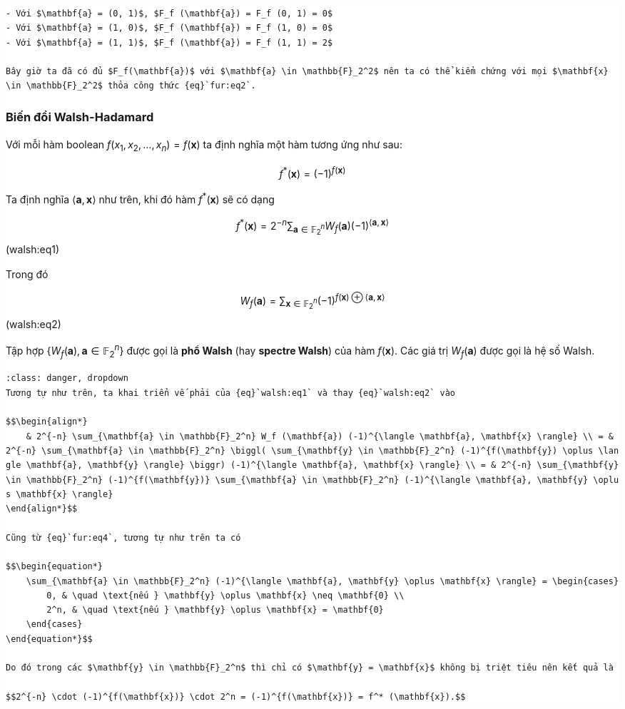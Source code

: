 ````{prf:example}
- Với $\mathbf{a} = (0, 1)$, $F_f (\mathbf{a}) = F_f (0, 1) = 0$
- Với $\mathbf{a} = (1, 0)$, $F_f (\mathbf{a}) = F_f (1, 0) = 0$
- Với $\mathbf{a} = (1, 1)$, $F_f (\mathbf{a}) = F_f (1, 1) = 2$

Bây giờ ta đã có đủ $F_f(\mathbf{a})$ với $\mathbf{a} \in \mathbb{F}_2^2$ nên ta có thể kiểm chứng với mọi $\mathbf{x} \in \mathbb{F}_2^2$ thỏa công thức {eq}`fur:eq2`.
````

### Biến đổi Walsh-Hadamard

Với mỗi hàm boolean $f(x_1, x_2, \ldots, x_n) = f(\mathbf{x})$ ta định nghĩa một hàm tương ứng như sau:

$$f^*(\mathbf{x}) = (-1)^{f(\mathbf{x})}$$

Ta định nghĩa $\langle \mathbf{a}, \mathbf{x} \rangle$ như trên, khi đó hàm $f^*(\mathbf{x})$ sẽ có dạng

$$\begin{equation}
	f^*(\mathbf{x}) = 2^{-n} \sum_{\mathbf{a} \in \mathbb{F}_2^n} W_f (\mathbf{a}) (-1)^{\langle \mathbf{a}, \mathbf{x} \rangle}
\end{equation}$$ (walsh:eq1)

Trong đó

$$\begin{equation}
	W_f (\mathbf{a}) = \sum_{\mathbf{x} \in \mathbb{F}_2^n} (-1)^{f(\mathbf{x}) \oplus \langle \mathbf{a}, \mathbf{x} \rangle}
\end{equation}$$ (walsh:eq2)

Tập hợp $\{ W_f (\mathbf{a}), \mathbf{a} \in \mathbb{F}_2^n \}$ được gọi là **phổ Walsh** (hay **spectre Walsh**) của hàm $f(\mathbf{x})$. Các giá trị $W_f (\mathbf{a})$ được gọi là hệ số Walsh.
	
```{admonition} **Chứng minh**
:class: danger, dropdown
Tương tự như trên, ta khai triển vế phải của {eq}`walsh:eq1` và thay {eq}`walsh:eq2` vào

$$\begin{align*}
	& 2^{-n} \sum_{\mathbf{a} \in \mathbb{F}_2^n} W_f (\mathbf{a}) (-1)^{\langle \mathbf{a}, \mathbf{x} \rangle} \\ = & 2^{-n} \sum_{\mathbf{a} \in \mathbb{F}_2^n} \biggl( \sum_{\mathbf{y} \in \mathbb{F}_2^n} (-1)^{f(\mathbf{y}) \oplus \langle \mathbf{a}, \mathbf{y} \rangle} \biggr) (-1)^{\langle \mathbf{a}, \mathbf{x} \rangle} \\ = & 2^{-n} \sum_{\mathbf{y} \in \mathbb{F}_2^n} (-1)^{f(\mathbf{y})} \sum_{\mathbf{a} \in \mathbb{F}_2^n} (-1)^{\langle \mathbf{a}, \mathbf{y} \oplus \mathbf{x} \rangle}
\end{align*}$$

Cũng từ {eq}`fur:eq4`, tương tự như trên ta có

$$\begin{equation*}
	\sum_{\mathbf{a} \in \mathbb{F}_2^n} (-1)^{\langle \mathbf{a}, \mathbf{y} \oplus \mathbf{x} \rangle} = \begin{cases}
		0, & \quad \text{nếu } \mathbf{y} \oplus \mathbf{x} \neq \mathbf{0} \\
		2^n, & \quad \text{nếu } \mathbf{y} \oplus \mathbf{x} = \mathbf{0}
	\end{cases}
\end{equation*}$$

Do đó trong các $\mathbf{y} \in \mathbb{F}_2^n$ thì chỉ có $\mathbf{y} = \mathbf{x}$ không bị triệt tiêu nên kết quả là

$$2^{-n} \cdot (-1)^{f(\mathbf{x})} \cdot 2^n = (-1)^{f(\mathbf{x})} = f^* (\mathbf{x}).$$
```
